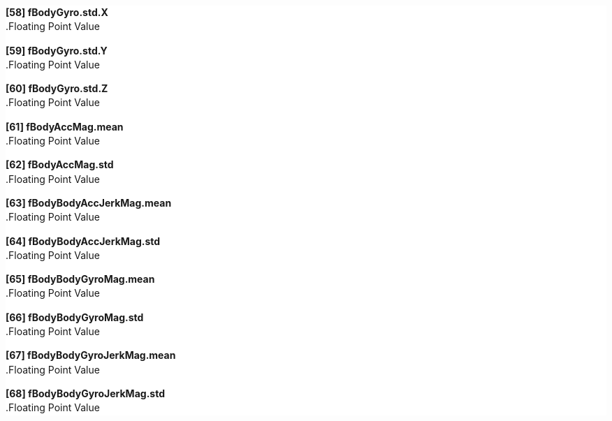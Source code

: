 **[58] fBodyGyro.std.X**<br/>
     .Floating Point Value
 
**[59] fBodyGyro.std.Y**<br/>
     .Floating Point Value
 
**[60] fBodyGyro.std.Z**<br/>
     .Floating Point Value
 
**[61] fBodyAccMag.mean**<br/>
     .Floating Point Value
 
**[62] fBodyAccMag.std**<br/>
     .Floating Point Value
 
**[63] fBodyBodyAccJerkMag.mean**<br/>
     .Floating Point Value
 
**[64] fBodyBodyAccJerkMag.std**<br/>
     .Floating Point Value
 
**[65] fBodyBodyGyroMag.mean**<br/>
     .Floating Point Value
 
**[66] fBodyBodyGyroMag.std**<br/>
     .Floating Point Value
 
**[67] fBodyBodyGyroJerkMag.mean**<br/>
     .Floating Point Value
 
**[68] fBodyBodyGyroJerkMag.std**<br/>
     .Floating Point Value